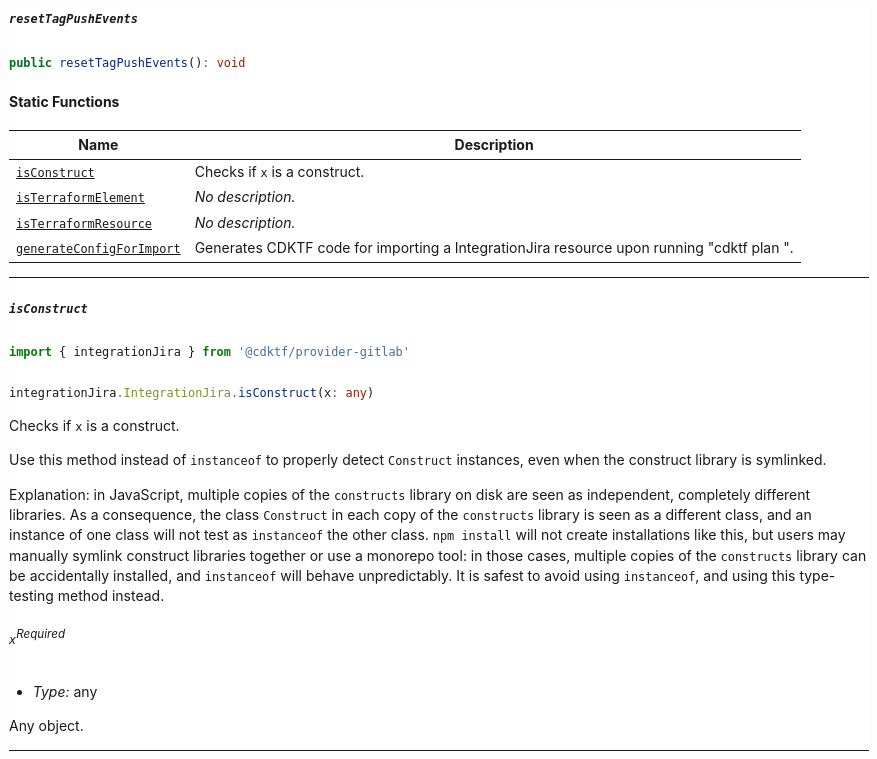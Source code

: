 ##### `resetTagPushEvents` <a name="resetTagPushEvents" id="@cdktf/provider-gitlab.integrationJira.IntegrationJira.resetTagPushEvents"></a>

```typescript
public resetTagPushEvents(): void
```

#### Static Functions <a name="Static Functions" id="Static Functions"></a>

| **Name** | **Description** |
| --- | --- |
| <code><a href="#@cdktf/provider-gitlab.integrationJira.IntegrationJira.isConstruct">isConstruct</a></code> | Checks if `x` is a construct. |
| <code><a href="#@cdktf/provider-gitlab.integrationJira.IntegrationJira.isTerraformElement">isTerraformElement</a></code> | *No description.* |
| <code><a href="#@cdktf/provider-gitlab.integrationJira.IntegrationJira.isTerraformResource">isTerraformResource</a></code> | *No description.* |
| <code><a href="#@cdktf/provider-gitlab.integrationJira.IntegrationJira.generateConfigForImport">generateConfigForImport</a></code> | Generates CDKTF code for importing a IntegrationJira resource upon running "cdktf plan <stack-name>". |

---

##### `isConstruct` <a name="isConstruct" id="@cdktf/provider-gitlab.integrationJira.IntegrationJira.isConstruct"></a>

```typescript
import { integrationJira } from '@cdktf/provider-gitlab'

integrationJira.IntegrationJira.isConstruct(x: any)
```

Checks if `x` is a construct.

Use this method instead of `instanceof` to properly detect `Construct`
instances, even when the construct library is symlinked.

Explanation: in JavaScript, multiple copies of the `constructs` library on
disk are seen as independent, completely different libraries. As a
consequence, the class `Construct` in each copy of the `constructs` library
is seen as a different class, and an instance of one class will not test as
`instanceof` the other class. `npm install` will not create installations
like this, but users may manually symlink construct libraries together or
use a monorepo tool: in those cases, multiple copies of the `constructs`
library can be accidentally installed, and `instanceof` will behave
unpredictably. It is safest to avoid using `instanceof`, and using
this type-testing method instead.

###### `x`<sup>Required</sup> <a name="x" id="@cdktf/provider-gitlab.integrationJira.IntegrationJira.isConstruct.parameter.x"></a>

- *Type:* any

Any object.

---
